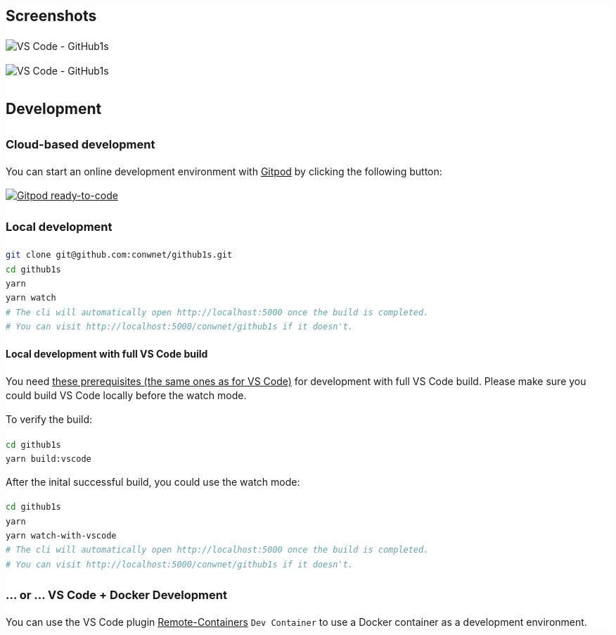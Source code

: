 ## Screenshots

![VS Code - GitHub1s](https://raw.githubusercontent.com/conwnet/github1s/master/resources/images/GitHub1sDemo1.gif)

![VS Code - GitHub1s](https://raw.githubusercontent.com/conwnet/github1s/master/resources/images/demo.png)

## Development

### Cloud-based development

You can start an online development environment with [Gitpod](https://www.gitpod.io) by clicking the following button:

[![Gitpod ready-to-code](https://img.shields.io/badge/Gitpod-ready--to--code-blue?logo=gitpod)](https://gitpod.io/#https://github.com/conwnet/github1s)

### Local development

```bash
git clone git@github.com:conwnet/github1s.git
cd github1s
yarn
yarn watch
# The cli will automatically open http://localhost:5000 once the build is completed.
# You can visit http://localhost:5000/conwnet/github1s if it doesn't.
```

#### Local development with full VS Code build

You need [these prerequisites (the same ones as for VS Code)](https://github.com/microsoft/vscode/wiki/How-to-Contribute#prerequisites) for development with full VS Code build.
Please make sure you could build VS Code locally before the watch mode.

To verify the build:

```bash
cd github1s
yarn build:vscode
```

After the inital successful build, you could use the watch mode:

```bash
cd github1s
yarn
yarn watch-with-vscode
# The cli will automatically open http://localhost:5000 once the build is completed.
# You can visit http://localhost:5000/conwnet/github1s if it doesn't.
```

### ... or ... VS Code + Docker Development

You can use the VS Code plugin [Remote-Containers](https://marketplace.visualstudio.com/items?itemName=ms-vscode-remote.remote-containers) `Dev Container` to use a Docker container as a development environment.
